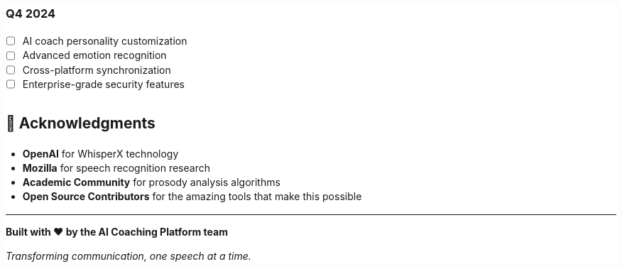### Q4 2024
- [ ] AI coach personality customization
- [ ] Advanced emotion recognition
- [ ] Cross-platform synchronization
- [ ] Enterprise-grade security features

## 🙏 Acknowledgments

- **OpenAI** for WhisperX technology
- **Mozilla** for speech recognition research
- **Academic Community** for prosody analysis algorithms
- **Open Source Contributors** for the amazing tools that make this possible

---

**Built with ❤️ by the AI Coaching Platform team**

*Transforming communication, one speech at a time.*
